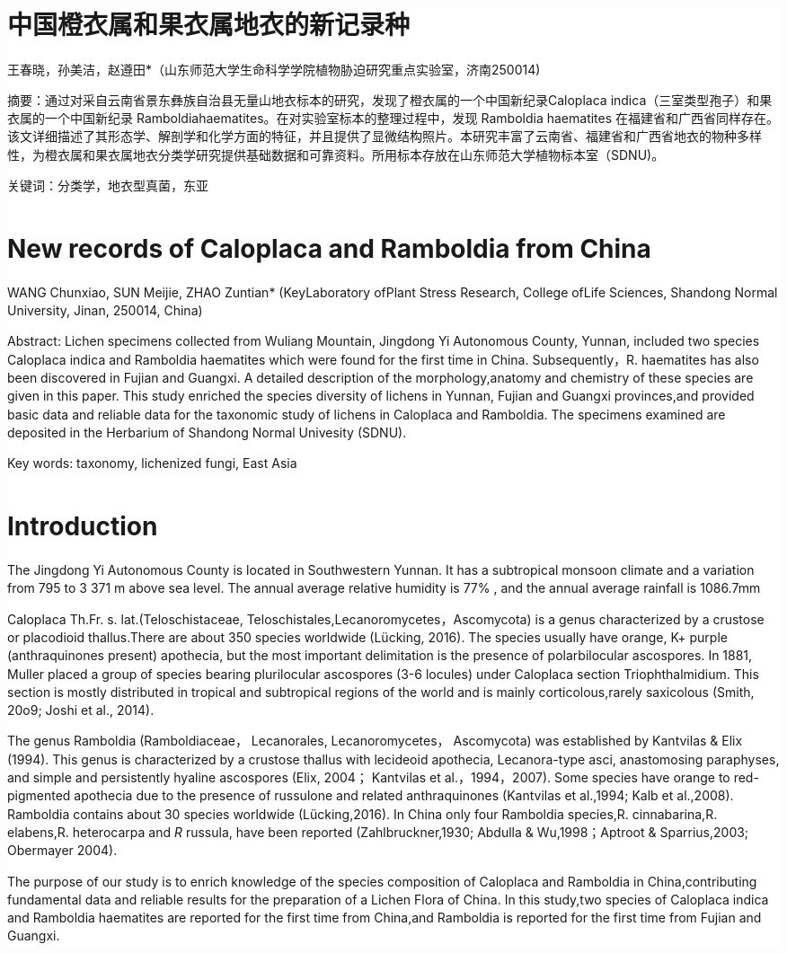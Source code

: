 # 中国橙衣属和果衣属地衣的新记录种

王春晓，孙美洁，赵遵田\*（山东师范大学生命科学学院植物胁迫研究重点实验室，济南250014)

摘要：通过对采自云南省景东彝族自治县无量山地衣标本的研究，发现了橙衣属的一个中国新纪录Caloplaca indica（三室类型孢子）和果衣属的一个中国新纪录 Ramboldiahaematites。在对实验室标本的整理过程中，发现 Ramboldia haematites 在福建省和广西省同样存在。该文详细描述了其形态学、解剖学和化学方面的特征，并且提供了显微结构照片。本研究丰富了云南省、福建省和广西省地衣的物种多样性，为橙衣属和果衣属地衣分类学研究提供基础数据和可靠资料。所用标本存放在山东师范大学植物标本室（SDNU)。

关键词：分类学，地衣型真菌，东亚

# New records of Caloplaca and Ramboldia from China

WANG Chunxiao, SUN Meijie, ZHAO Zuntian\* (KeyLaboratory ofPlant Stress Research, College ofLife Sciences, Shandong Normal University, Jinan, 250014, China)

Abstract: Lichen specimens collected from Wuliang Mountain, Jingdong Yi Autonomous County, Yunnan, included two species Caloplaca indica and Ramboldia haematites which were found for the first time in China. Subsequently，R. haematites has also been discovered in Fujian and Guangxi. A detailed description of the morphology,anatomy and chemistry of these species are given in this paper. This study enriched the species diversity of lichens in Yunnan, Fujian and Guangxi provinces,and provided basic data and reliable data for the taxonomic study of lichens in Caloplaca and Ramboldia. The specimens examined are deposited in the Herbarium of Shandong Normal Univesity (SDNU).

Key words: taxonomy, lichenized fungi, East Asia

# Introduction

The Jingdong Yi Autonomous County is located in Southwestern Yunnan. It has a subtropical monsoon climate and a variation from 795 to $3 \ 3 7 1 \ \mathrm { m }$ above sea level. The annual average relative humidity is $7 7 \%$ , and the annual average rainfall is $1 0 8 6 . 7 \mathrm { m m }$

Caloplaca Th.Fr. s. lat.(Teloschistaceae, Teloschistales,Lecanoromycetes，Ascomycota) is a genus characterized by a crustose or placodioid thallus.There are about 350 species worldwide (Lücking, 2016). The species usually have orange, $\mathrm { K } +$ purple (anthraquinones present) apothecia, but the most important delimitation is the presence of polarbilocular ascospores. In 1881, Muller placed a group of species bearing plurilocular ascospores (3-6 locules) under Caloplaca section Triophthalmidium. This section is mostly distributed in tropical and subtropical regions of the world and is mainly corticolous,rarely saxicolous (Smith, 20o9; Joshi et al., 2014).

The genus Ramboldia (Ramboldiaceae， Lecanorales, Lecanoromycetes， Ascomycota) was established by Kantvilas & Elix (1994). This genus is characterized by a crustose thallus with lecideoid apothecia, Lecanora-type asci, anastomosing paraphyses, and simple and persistently hyaline ascospores (Elix, 2004； Kantvilas et al.，1994，2007). Some species have orange to red-pigmented apothecia due to the presence of russulone and related anthraquinones (Kantvilas et al.,1994; Kalb et al.,2008). Ramboldia contains about 30 species worldwide (Lücking,2016). In China only four Ramboldia species,R. cinnabarina,R. elabens,R. heterocarpa and $R$ russula, have been reported (Zahlbruckner,1930; Abdulla & Wu,1998；Aptroot & Sparrius,2003; Obermayer 2004).

The purpose of our study is to enrich knowledge of the species composition of Caloplaca and Ramboldia in China,contributing fundamental data and reliable results for the preparation of a Lichen Flora of China. In this study,two species of Caloplaca indica and Ramboldia haematites are reported for the first time from China,and Ramboldia is reported for the first time from Fujian and Guangxi.
